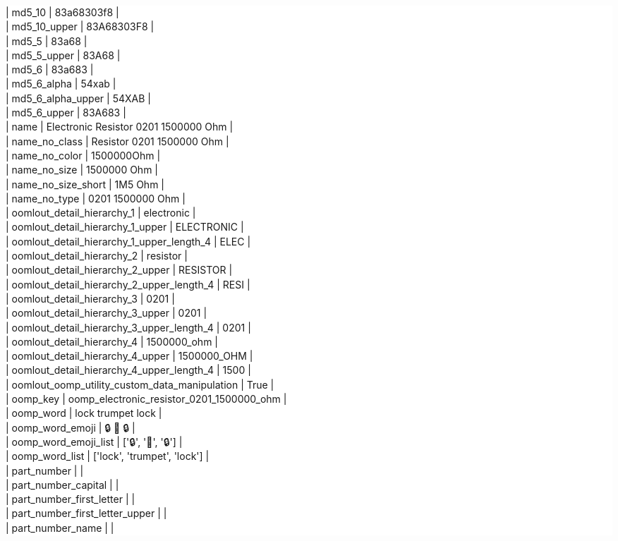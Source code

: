 | md5_10 | 83a68303f8 |  
| md5_10_upper | 83A68303F8 |  
| md5_5 | 83a68 |  
| md5_5_upper | 83A68 |  
| md5_6 | 83a683 |  
| md5_6_alpha | 54xab |  
| md5_6_alpha_upper | 54XAB |  
| md5_6_upper | 83A683 |  
| name | Electronic Resistor 0201 1500000 Ohm |  
| name_no_class | Resistor 0201 1500000 Ohm |  
| name_no_color | 1500000Ohm |  
| name_no_size | 1500000 Ohm |  
| name_no_size_short | 1M5 Ohm |  
| name_no_type | 0201 1500000 Ohm |  
| oomlout_detail_hierarchy_1 | electronic |  
| oomlout_detail_hierarchy_1_upper | ELECTRONIC |  
| oomlout_detail_hierarchy_1_upper_length_4 | ELEC |  
| oomlout_detail_hierarchy_2 | resistor |  
| oomlout_detail_hierarchy_2_upper | RESISTOR |  
| oomlout_detail_hierarchy_2_upper_length_4 | RESI |  
| oomlout_detail_hierarchy_3 | 0201 |  
| oomlout_detail_hierarchy_3_upper | 0201 |  
| oomlout_detail_hierarchy_3_upper_length_4 | 0201 |  
| oomlout_detail_hierarchy_4 | 1500000_ohm |  
| oomlout_detail_hierarchy_4_upper | 1500000_OHM |  
| oomlout_detail_hierarchy_4_upper_length_4 | 1500 |  
| oomlout_oomp_utility_custom_data_manipulation | True |  
| oomp_key | oomp_electronic_resistor_0201_1500000_ohm |  
| oomp_word | lock trumpet lock |  
| oomp_word_emoji | :lock: :trumpet: :lock: |  
| oomp_word_emoji_list | [':lock:', ':trumpet:', ':lock:'] |  
| oomp_word_list | ['lock', 'trumpet', 'lock'] |  
| part_number |  |  
| part_number_capital |  |  
| part_number_first_letter |  |  
| part_number_first_letter_upper |  |  
| part_number_name |  |  